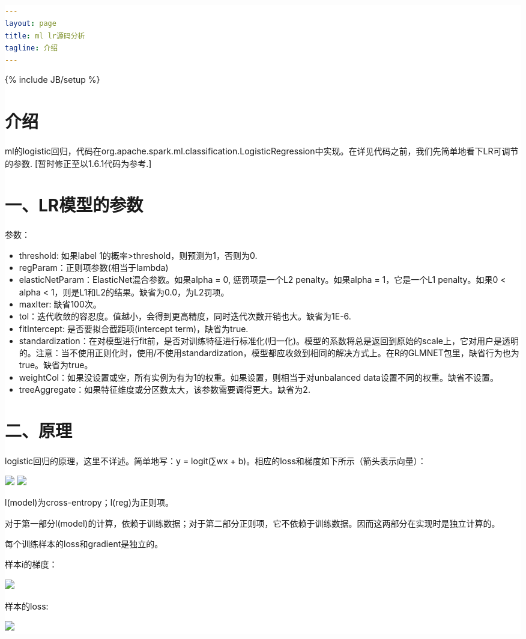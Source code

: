 ```yaml
---
layout: page
title: ml lr源码分析 
tagline: 介绍
---
```

{% include JB/setup %}

# 介绍

ml的logistic回归，代码在org.apache.spark.ml.classification.LogisticRegression中实现。在详见代码之前，我们先简单地看下LR可调节的参数. [暂时修正至以1.6.1代码为参考.]

# 一、LR模型的参数

参数：

- threshold: 如果label 1的概率>threshold，则预测为1，否则为0.
- regParam：正则项参数(相当于lambda)
- elasticNetParam：ElasticNet混合参数。如果alpha = 0, 惩罚项是一个L2 penalty。如果alpha = 1，它是一个L1 penalty。如果0 < alpha < 1，则是L1和L2的结果。缺省为0.0，为L2罚项。
- maxIter: 缺省100次。
- tol：迭代收敛的容忍度。值越小，会得到更高精度，同时迭代次数开销也大。缺省为1E-6.
- fitIntercept: 是否要拟合截距项(intercept term)，缺省为true.
- standardization：在对模型进行fit前，是否对训练特征进行标准化(归一化)。模型的系数将总是返回到原始的scale上，它对用户是透明的。注意：当不使用正则化时，使用/不使用standardization，模型都应收敛到相同的解决方式上。在R的GLMNET包里，缺省行为也为true。缺省为true。
- weightCol：如果没设置或空，所有实例为有为1的权重。如果设置，则相当于对unbalanced data设置不同的权重。缺省不设置。
- treeAggregate：如果特征维度或分区数太大，该参数需要调得更大。缺省为2.

# 二、原理

logistic回归的原理，这里不详述。简单地写：y = logit(∑wx + b)。相应的loss和梯度如下所示（箭头表示向量）：

<img src="http://www.forkosh.com/mathtex.cgi?l_{total}(\vec{w}, \vec{x})=l_{model}(\vec{w}, \vec{x})+l_{reg}(\vec{w})">

<img src="http://www.forkosh.com/mathtex.cgi? \vec{G}(\vec{w}, \vec{x})_{total}= \vec{G}(\vec{w}, \vec{x})_{model}+ \vec{G}(\vec{w})_{reg}">

l(model)为cross-entropy；l(reg)为正则项。

对于第一部分l(model)的计算，依赖于训练数据；对于第二部分正则项，它不依赖于训练数据。因而这两部分在实现时是独立计算的。

每个训练样本的loss和gradient是独立的。

样本i的梯度：

<img src="http://www.forkosh.com/mathtex.cgi?(\vec{G}(\vec{w}, \vec{x})_{model})_i= G_i(\vec{w}, \vec{x})= \frac{\partial{l(\vec{w}, \vec{x})}}{\partial{w_i}}=\sum_{k=1}^{N}y_{k} x_{ki} - \frac{exp(\vec{x}_{k} \vec{w})}{1+exp(\vec{x}_k,\vec{w})}x_{ki}">

样本的loss: 

<img src="http://www.forkosh.com/mathtex.cgi?l(\vec{w}, \vec{x})_{model}=-\sum_{k=1}^{N}y_{k} \vec{x}_{k} \vec{w} - log(1+exp(\vec{x}_k \vec{w}))">
